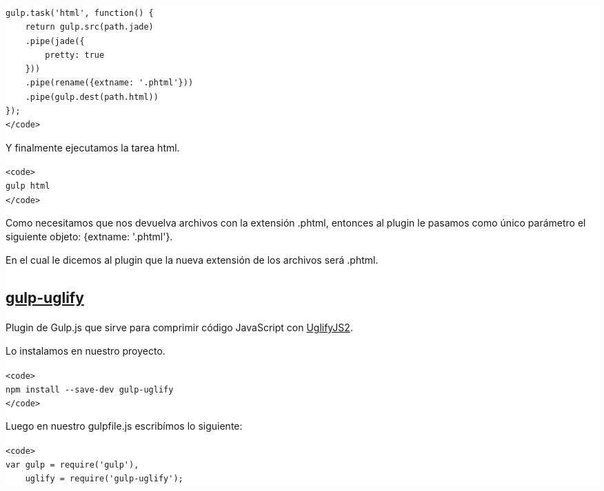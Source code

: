     gulp.task('html', function() {
        return gulp.src(path.jade)
        .pipe(jade({
            pretty: true
        }))
        .pipe(rename({extname: '.phtml'}))
        .pipe(gulp.dest(path.html))
    });
    </code>
    



Y finalmente ejecutamos la tarea html.


    
    
    <code>
    gulp html
    </code>
    



Como necesitamos que nos devuelva archivos con la extensión .phtml, entonces al plugin le pasamos como único parámetro el siguiente objeto: {extname: '.phtml'}.

En el cual le dicemos al plugin que la nueva extensión de los archivos será .phtml.











## [gulp-uglify](https://github.com/terinjokes/gulp-uglify)





Plugin de Gulp.js que sirve para comprimir código JavaScript con [UglifyJS2](https://github.com/mishoo/UglifyJS2).

Lo instalamos en nuestro proyecto.





    
    
    <code>
    npm install --save-dev gulp-uglify
    </code>
    



Luego en nuestro gulpfile.js escribímos lo siguiente:


    
    
    <code>
    var gulp = require('gulp'),
        uglify = require('gulp-uglify');
    